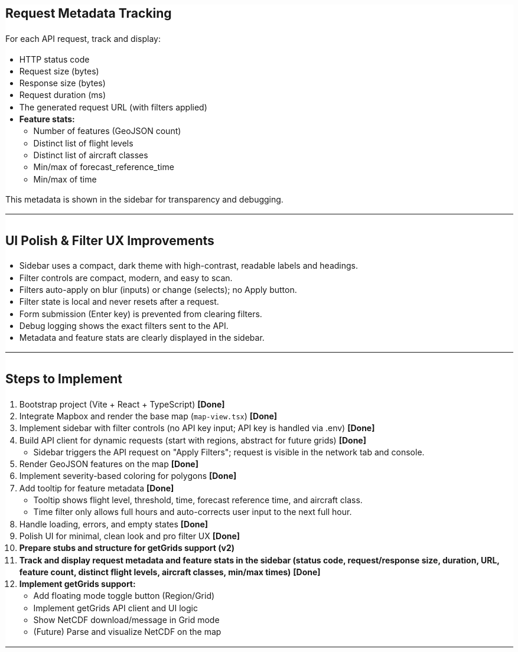 
## Request Metadata Tracking

For each API request, track and display:

- HTTP status code
- Request size (bytes)
- Response size (bytes)
- Request duration (ms)
- The generated request URL (with filters applied)
- **Feature stats:**
  - Number of features (GeoJSON count)
  - Distinct list of flight levels
  - Distinct list of aircraft classes
  - Min/max of forecast_reference_time
  - Min/max of time

This metadata is shown in the sidebar for transparency and debugging.

---

## UI Polish & Filter UX Improvements

- Sidebar uses a compact, dark theme with high-contrast, readable labels and headings.
- Filter controls are compact, modern, and easy to scan.
- Filters auto-apply on blur (inputs) or change (selects); no Apply button.
- Filter state is local and never resets after a request.
- Form submission (Enter key) is prevented from clearing filters.
- Debug logging shows the exact filters sent to the API.
- Metadata and feature stats are clearly displayed in the sidebar.

---

## Steps to Implement

1. Bootstrap project (Vite + React + TypeScript) **[Done]**
2. Integrate Mapbox and render the base map (`map-view.tsx`) **[Done]**
3. Implement sidebar with filter controls (no API key input; API key is handled via .env) **[Done]**
4. Build API client for dynamic requests (start with regions, abstract for future grids) **[Done]**
   - Sidebar triggers the API request on "Apply Filters"; request is visible in the network tab and console.
5. Render GeoJSON features on the map **[Done]**
6. Implement severity-based coloring for polygons **[Done]**
7. Add tooltip for feature metadata **[Done]**
   - Tooltip shows flight level, threshold, time, forecast reference time, and aircraft class.
   - Time filter only allows full hours and auto-corrects user input to the next full hour.
8. Handle loading, errors, and empty states **[Done]**
9. Polish UI for minimal, clean look and pro filter UX **[Done]**
10. **Prepare stubs and structure for getGrids support (v2)**
11. **Track and display request metadata and feature stats in the sidebar (status code, request/response size, duration, URL, feature count, distinct flight levels, aircraft classes, min/max times)** **[Done]**
12. **Implement getGrids support:**
    - Add floating mode toggle button (Region/Grid)
    - Implement getGrids API client and UI logic
    - Show NetCDF download/message in Grid mode
    - (Future) Parse and visualize NetCDF on the map

---